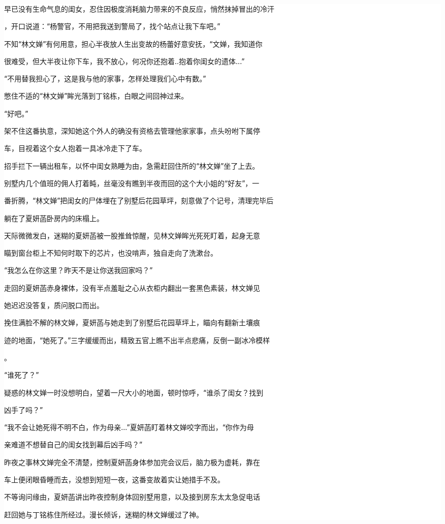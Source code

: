 早已没有生命气息的闺女，忍住因极度消耗脑力带来的不良反应，悄然抹掉冒出的冷汗

，开口说道：“杨警官，不用把我送到警局了，找个站点让我下车吧。”



不知“林文婵”有何用意，担心半夜放人生出变故的杨蕾好意安抚，“文婵，我知道你

很难受，但大半夜让你下车，我不放心，何况你还抱着..抱着你闺女的遗体...”



“不用替我担心了，这是我与他的家事，怎样处理我们心中有数。”

憋住不适的“林文婵”眸光落到丁铭栋，白眼之间回神过来。

“好吧。”

架不住这番执意，深知她这个外人的确没有资格去管理他家家事，点头吩咐下属停

车，目视着这个女人抱着一具冰冷走下了车。

招手拦下一辆出租车，以怀中闺女熟睡为由，急需赶回住所的“林文婵”坐了上去。



别墅内几个值班的佣人打着盹，丝毫没有瞧到半夜而回的这个大小姐的“好友”，一

番折腾，“林文婵”把闺女的尸体埋在了别墅后花园草坪，刻意做了个记号，清理完毕后

躺在了夏妍菡卧房内的床榻上。

天际微微发白，迷糊的夏妍菡被一股推耸惊醒，见林文婵眸光死死盯着，起身无意

瞄到窗台柜上不知何时取下的芯片，也没啃声，独自走向了洗漱台。

“我怎么在你这里？昨天不是让你送我回家吗？”

走回的夏妍菡赤身裸体，没有半点羞耻之心从衣柜内翻出一套黑色素装，林文婵见

她迟迟没答复，质问脱口而出。

挽住满脸不解的林文婵，夏妍菡与她走到了别墅后花园草坪上，瞄向有翻新土壤痕

迹的地面，“她死了。”三字缓缓而出，精致五官上瞧不出半点悲痛，反倒一副冰冷模样

。



“谁死了？”

疑惑的林文婵一时没想明白，望着一尺大小的地面，顿时惊呼，“谁杀了闺女？找到

凶手了吗？”



“我不会让她死得不明不白，作为母亲...”夏妍菡盯着林文婵咬字而出，“你作为母

亲难道不想替自己的闺女找到幕后凶手吗？”

昨夜之事林文婵完全不清楚，控制夏妍菡身体参加完会议后，脑力极为虚耗，靠在

车上便闭眼昏睡而去，没想到短短一夜，这番变故着实让她措手不及。

不等询问缘由，夏妍菡讲出昨夜控制身体回别墅用意，以及接到房东太太急促电话

赶回她与丁铭栋住所经过。漫长倾诉，迷糊的林文婵缓过了神。
